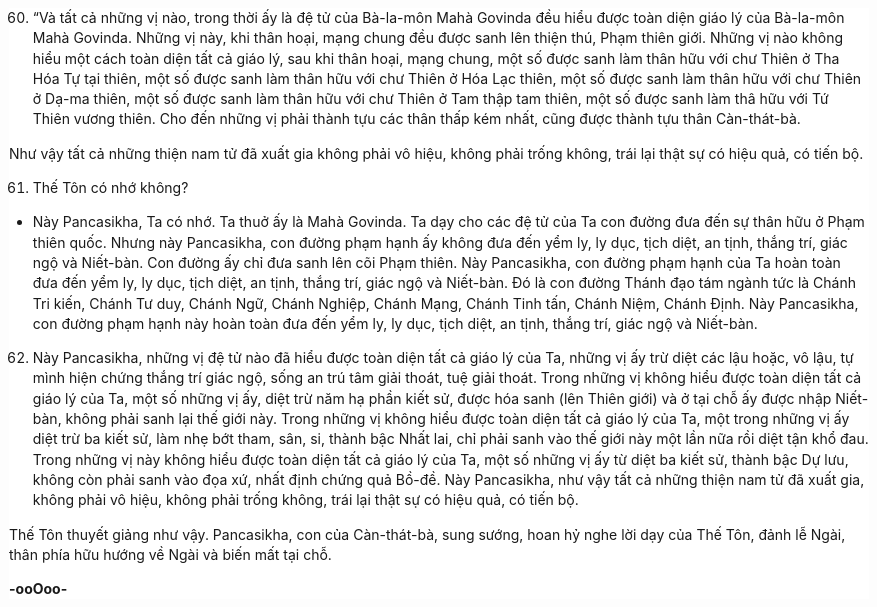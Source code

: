60. “Và tất cả những vị nào, trong thời ấy là đệ tử của Bà-la-môn Mahà Govinda đều hiểu được toàn
diện giáo lý của Bà-la-môn Mahà Govinda. Những vị này, khi thân hoại, mạng chung đều được sanh lên
thiện thú, Phạm thiên giới. Những vị nào không hiểu một cách toàn diện tất cả giáo lý, sau khi thân hoại,
mạng chung, một số được sanh làm thân hữu với chư Thiên ở Tha Hóa Tự tại thiên, một số được sanh
làm thân hữu với chư Thiên ở Hóa Lạc thiên, một số được sanh làm thân hữu với chư Thiên ở Dạ-ma
thiên, một số được sanh làm thân hữu với chư Thiên ở Tam thập tam thiên, một số được sanh làm thâ
hữu với Tứ Thiên vương thiên. Cho đến những vị phải thành tựu các thân thấp kém nhất, cũng được
thành tựu thân Càn-thát-bà.

Như vậy tất cả những thiện nam tử đã xuất gia không phải vô hiệu, không phải trống không, trái lại thật
sự có hiệu quả, có tiến bộ.

61. Thế Tôn có nhớ không?

- Này Pancasikha, Ta có nhớ. Ta thuở ấy là Mahà Govinda. Ta dạy cho các đệ tử của Ta con đường đưa
đến sự thân hữu ở Phạm thiên quốc. Nhưng này Pancasikha, con đường phạm hạnh ấy không đưa đến
yểm ly, ly dục, tịch diệt, an tịnh, thắng trí, giác ngộ và Niết-bàn. Con đường ấy chỉ đưa sanh lên cõi
Phạm thiên. Này Pancasikha, con đường phạm hạnh của Ta hoàn toàn đưa đến yểm ly, ly dục, tịch diệt,
an tịnh, thắng trí, giác ngộ và Niết-bàn. Ðó là con đường Thánh đạo tám ngành tức là Chánh Tri kiến,
Chánh Tư duy, Chánh Ngữ, Chánh Nghiệp, Chánh Mạng, Chánh Tinh tấn, Chánh Niệm, Chánh Ðịnh.
Này Pancasikha, con đường phạm hạnh này hoàn toàn đưa đến yểm ly, ly dục, tịch diệt, an tịnh, thắng
trí, giác ngộ và Niết-bàn.

62. Này Pancasikha, những vị đệ tử nào đã hiểu được toàn diện tất cả giáo lý của Ta, những vị ấy trừ
diệt các lậu hoặc, vô lậu, tự mình hiện chứng thắng trí giác ngộ, sống an trú tâm giải thoát, tuệ giải thoát.
Trong những vị không hiểu được toàn diện tất cả giáo lý của Ta, một số những vị ấy, diệt trừ năm hạ
phần kiết sử, được hóa sanh (lên Thiên giới) và ở tại chỗ ấy được nhập Niết-bàn, không phải sanh lại thế
giới này. Trong những vị không hiểu được toàn diện tất cả giáo lý của Ta, một trong những vị ấy diệt trừ
ba kiết sử, làm nhẹ bớt tham, sân, si, thành bậc Nhất lai, chỉ phải sanh vào thế giới này một lần nữa rồi
diệt tận khổ đau. Trong những vị này không hiểu được toàn diện tất cả giáo lý của Ta, một số những vị
ấy từ diệt ba kiết sử, thành bậc Dự lưu, không còn phải sanh vào đọa xứ, nhất định chứng quả Bồ-đề.
Này Pancasikha, như vậy tất cả những thiện nam tử đã xuất gia, không phải vô hiệu, không phải trống
không, trái lại thật sự có hiệu quả, có tiến bộ.

Thế Tôn thuyết giảng như vậy. Pancasikha, con của Càn-thát-bà, sung sướng, hoan hỷ nghe lời dạy của
Thế Tôn, đảnh lễ Ngài, thân phía hữu hướng về Ngài và biến mất tại chỗ.

**-ooOoo-**
